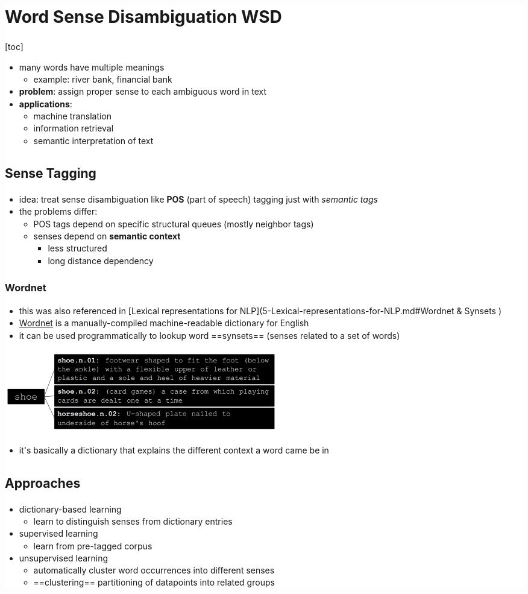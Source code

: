# Word Sense Disambiguation WSD

[toc]

- many words have multiple meanings
  - example: river bank, financial bank
- **problem**: assign proper sense to each ambiguous word in text
- **applications**:
  - machine translation
  - information retrieval
  - semantic interpretation of text

## Sense Tagging

- idea: treat sense disambiguation like **POS** (part of speech) tagging just with *semantic tags*
- the problems differ:
  - POS tags depend on specific structural queues (mostly neighbor tags)
  - senses depend on **semantic context** 
    - less structured
    - long distance dependency

### Wordnet

- this was also referenced in [Lexical representations for NLP](5-Lexical-representations-for-NLP.md#Wordnet & Synsets )
- [Wordnet](https://wordnet.princeton.edu/) is a manually-compiled machine-readable dictionary for English
- it can be used programmatically to lookup word ==synsets== (senses related to a set of words)

<img src="images/image-20231003134503649.png" alt="image-20231003134503649" style="zoom:50%;" />

- it's basically a dictionary that explains the different context a word came be in

## Approaches

- dictionary-based learning
  - learn to distinguish senses from dictionary entries
- supervised learning
  - learn from pre-tagged corpus
- unsupervised learning
  - automatically cluster word occurrences into different senses
  - ==clustering== partitioning of datapoints into related groups
